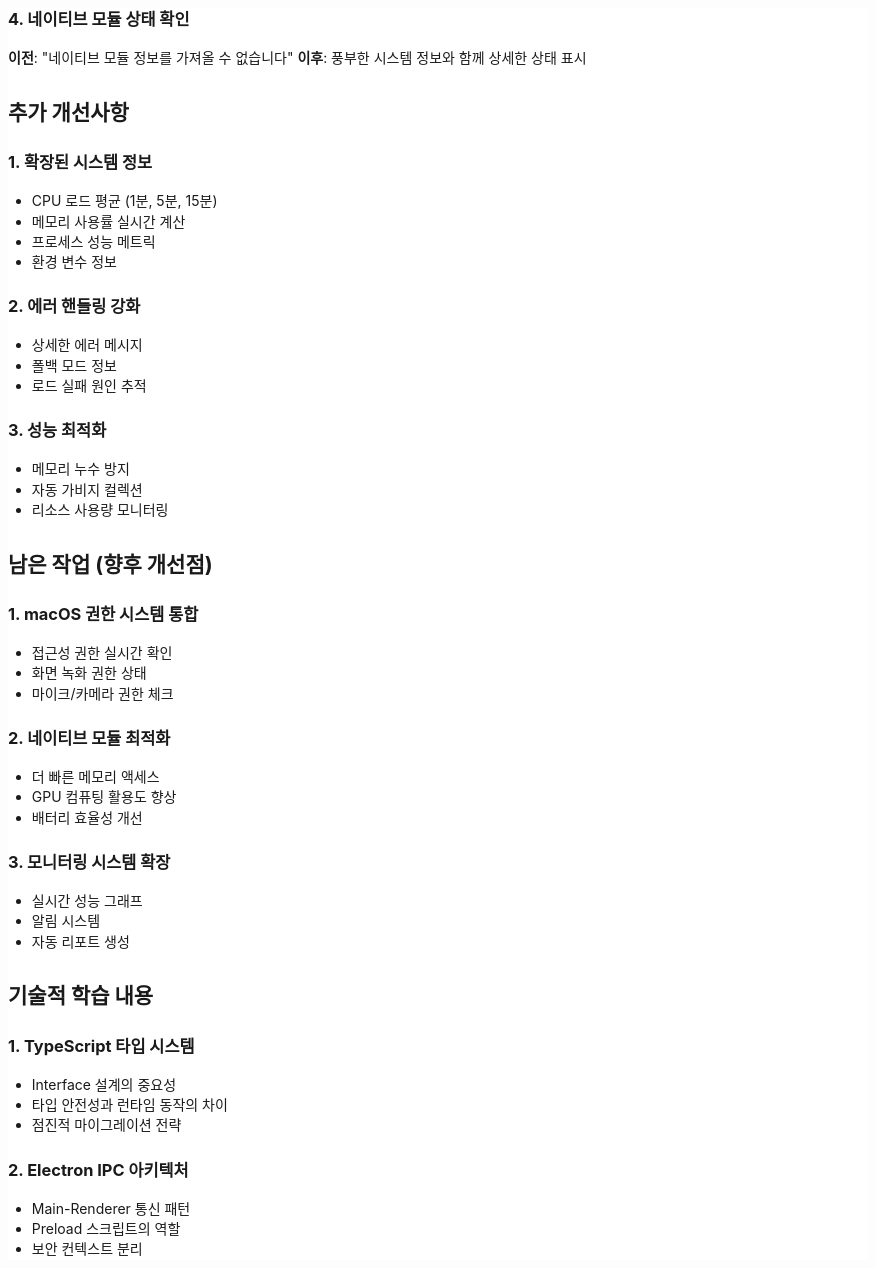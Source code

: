 ### 4. 네이티브 모듈 상태 확인
**이전**: "네이티브 모듈 정보를 가져올 수 없습니다"
**이후**: 풍부한 시스템 정보와 함께 상세한 상태 표시

## 추가 개선사항

### 1. 확장된 시스템 정보
- CPU 로드 평균 (1분, 5분, 15분)
- 메모리 사용률 실시간 계산
- 프로세스 성능 메트릭
- 환경 변수 정보

### 2. 에러 핸들링 강화
- 상세한 에러 메시지
- 폴백 모드 정보
- 로드 실패 원인 추적

### 3. 성능 최적화
- 메모리 누수 방지
- 자동 가비지 컬렉션
- 리소스 사용량 모니터링

## 남은 작업 (향후 개선점)

### 1. macOS 권한 시스템 통합
- 접근성 권한 실시간 확인
- 화면 녹화 권한 상태
- 마이크/카메라 권한 체크

### 2. 네이티브 모듈 최적화
- 더 빠른 메모리 액세스
- GPU 컴퓨팅 활용도 향상
- 배터리 효율성 개선

### 3. 모니터링 시스템 확장
- 실시간 성능 그래프
- 알림 시스템
- 자동 리포트 생성

## 기술적 학습 내용

### 1. TypeScript 타입 시스템
- Interface 설계의 중요성
- 타입 안전성과 런타임 동작의 차이
- 점진적 마이그레이션 전략

### 2. Electron IPC 아키텍처
- Main-Renderer 통신 패턴
- Preload 스크립트의 역할
- 보안 컨텍스트 분리
